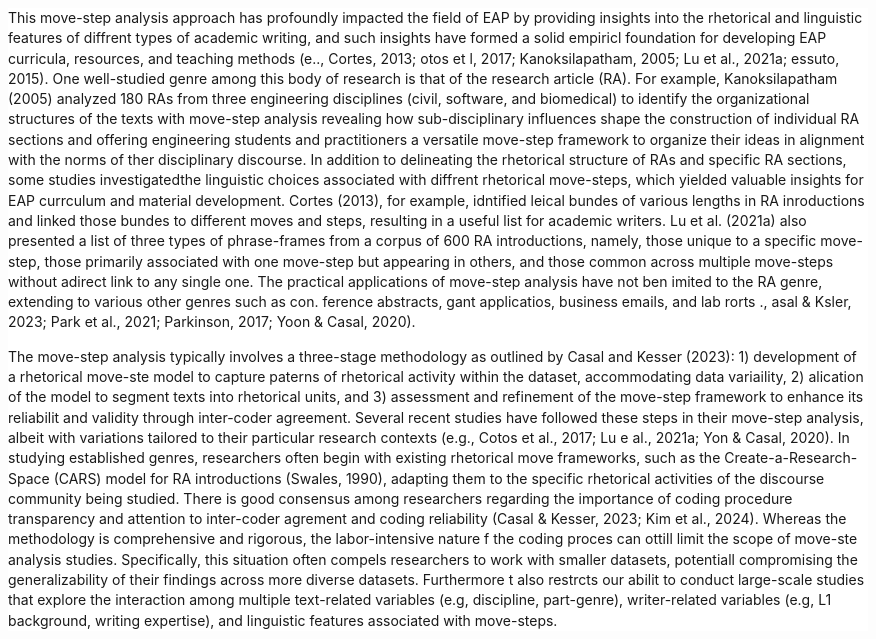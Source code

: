 This move-step analysis approach has profoundly impacted the field of EAP by providing insights into the rhetorical and linguistic features of diffrent types of academic writing, and such insights have formed a solid empiricl foundation for developing EAP curricula, resources, and teaching methods (e.., Cortes, 2013; otos et l, 2017; Kanoksilapatham, 2005; Lu et al., 2021a; essuto, 2015). One well-studied genre among this body of research is that of the research article (RA). For example, Kanoksilapatham (2005) analyzed 180 RAs from three engineering disciplines (civil, software, and biomedical) to identify the organizational structures of the texts with move-step analysis revealing how sub-disciplinary influences shape the construction of individual RA sections and offering engineering students and practitioners a versatile move-step framework to organize their ideas in alignment with the norms of ther disciplinary discourse. In addition to delineating the rhetorical structure of RAs and specific RA sections, some studies investigatedthe linguistic choices associated with diffrent rhetorical move-steps, which yielded valuable insights for EAP currculum and material development. Cortes (2013), for example, idntified leical bundes of various lengths in RA inroductions and linked those bundes to different moves and steps, resulting in a useful list for academic writers. Lu et al. (2021a) also presented a list of three types of phrase-frames from a corpus of 600 RA introductions, namely, those unique to a specific move-step, those primarily associated with one move-step but appearing in others, and those common across multiple move-steps without adirect link to any single one. The practical applications of move-step analysis have not ben imited to the RA genre, extending to various other genres such as con. ference abstracts, gant applicatios, business emails, and lab rorts ., asal & Ksler, 2023; Park et al., 2021; Parkinson, 2017; Yoon & Casal, 2020).

The move-step analysis typically involves a three-stage methodology as outlined by Casal and Kesser (2023): 1) development of a rhetorical move-ste model to capture paterns of rhetorical activity within the dataset, accommodating data variaility, 2) alication of the model to segment texts into rhetorical units, and 3) assessment and refinement of the move-step framework to enhance its reliabilit and validity through inter-coder agreement. Several recent studies have followed these steps in their move-step analysis, albeit with variations tailored to their particular research contexts (e.g., Cotos et al., 2017; Lu e al., 2021a; Yon & Casal, 2020). In studying established genres, researchers often begin with existing rhetorical move frameworks, such as the Create-a-Research-Space (CARS) model for RA introductions (Swales, 1990), adapting them to the specific rhetorical activities of the discourse community being studied. There is good consensus among researchers regarding the importance of coding procedure transparency and attention to inter-coder agrement and coding reliability (Casal & Kesser, 2023; Kim et al., 2024). Whereas the methodology is comprehensive and rigorous, the labor-intensive nature f the coding proces can ottill limit the scope of move-ste analysis studies. Specifically, this situation often compels researchers to work with smaller datasets, potentiall compromising the generalizability of their findings across more diverse datasets. Furthermore t also restrcts our abilit to conduct large-scale studies that explore the interaction among multiple text-related variables (e.g, discipline, part-genre), writer-related variables (e.g, L1 background, writing expertise), and linguistic features associated with move-steps.
